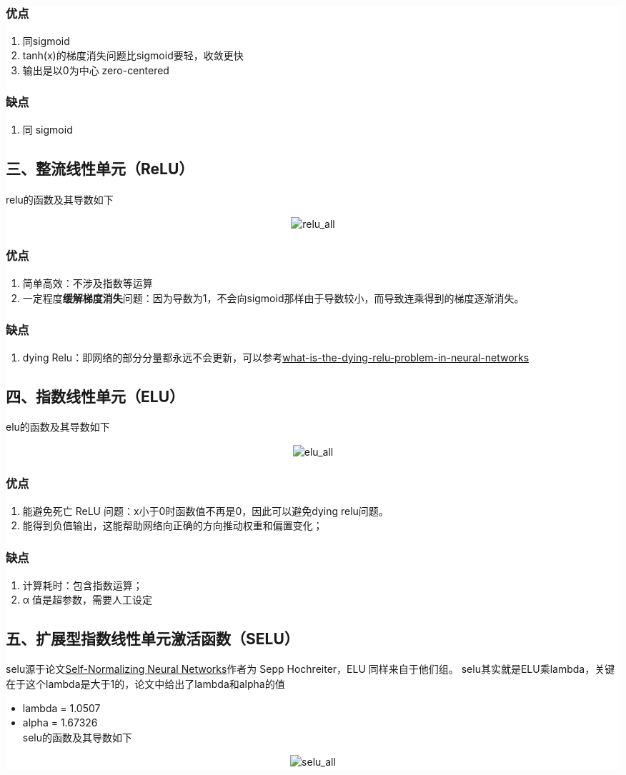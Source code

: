 ### 优点
1. 同sigmoid
2. tanh(x)的梯度消失问题比sigmoid要轻，收敛更快
3. 输出是以0为中心 zero-centered

### 缺点
1. 同 sigmoid

## 三、整流线性单元（ReLU）
relu的函数及其导数如下
<p align="center">
 <img src="https://github.com/Demmon-tju/Demmon-tju.github.io/blob/master/img/activition_function/relu_all.png?raw=ture" alt="relu_all"  width="450" height="250">
</p>

### 优点
1. 简单高效：不涉及指数等运算
2. 一定程度**缓解梯度消失**问题：因为导数为1，不会向sigmoid那样由于导数较小，而导致连乘得到的梯度逐渐消失。

### 缺点
1. dying Relu：即网络的部分分量都永远不会更新，可以参考[what-is-the-dying-relu-problem-in-neural-networks](
https://datascience.stackexchange.com/questions/5706/what-is-the-dying-relu-problem-in-neural-networks)

## 四、指数线性单元（ELU）
elu的函数及其导数如下
<p align="center">
 <img src="https://github.com/Demmon-tju/Demmon-tju.github.io/blob/master/img/activition_function/elu_all.png?raw=ture" alt="elu_all"  width="450" height="250">
</p>

### 优点
1. 能避免死亡 ReLU 问题：x小于0时函数值不再是0，因此可以避免dying relu问题。
2. 能得到负值输出，这能帮助网络向正确的方向推动权重和偏置变化；

### 缺点
1. 计算耗时：包含指数运算；
2. α 值是超参数，需要人工设定

## 五、扩展型指数线性单元激活函数（SELU）
selu源于论文[Self-Normalizing Neural Networks](https://arxiv.org/pdf/1706.02515.pdf)作者为 Sepp Hochreiter，ELU 同样来自于他们组。
selu其实就是ELU乘lambda，关键在于这个lambda是大于1的，论文中给出了lambda和alpha的值
 - lambda = 1.0507
 - alpha = 1.67326  
selu的函数及其导数如下
<p align="center">
 <img src="https://github.com/Demmon-tju/Demmon-tju.github.io/blob/master/img/activition_function/selu_all.png?raw=ture" alt="selu_all"  width="450" height="250">
</p>
